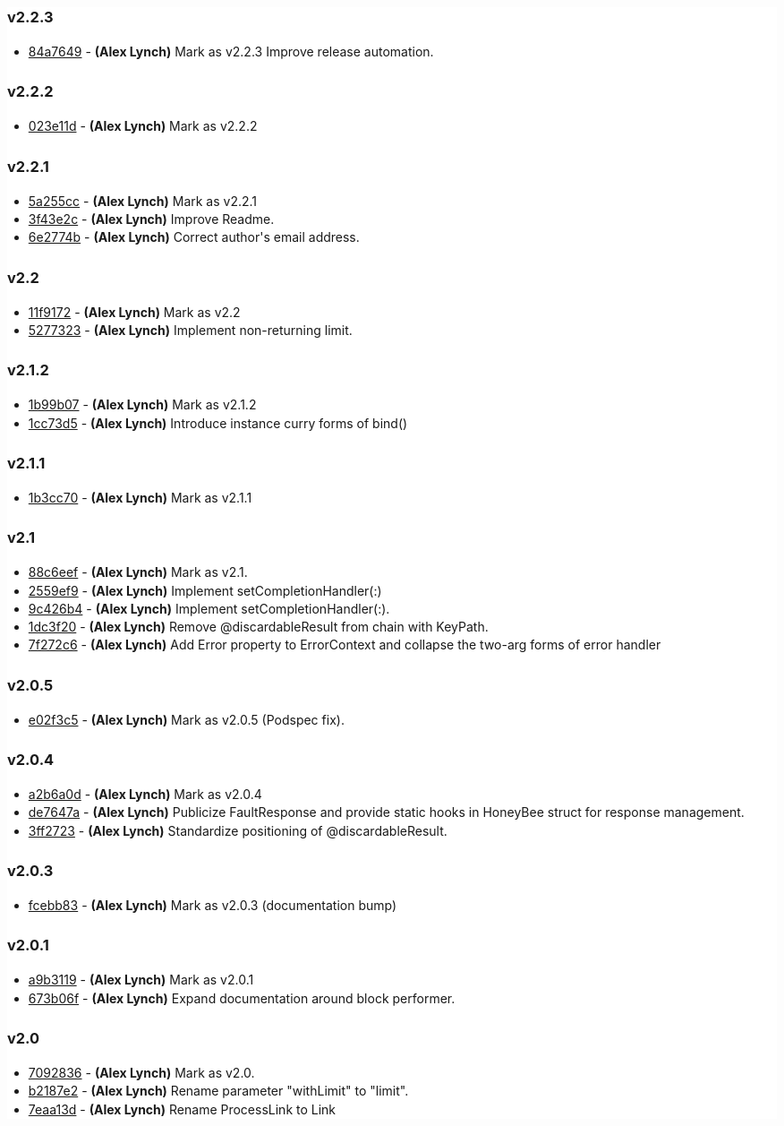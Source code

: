 ### v2.2.3
 * [84a7649](../../commit/84a7649) - __(Alex Lynch)__ Mark as v2.2.3 Improve release automation.

### v2.2.2
 * [023e11d](../../commit/023e11d) - __(Alex Lynch)__ Mark as v2.2.2

### v2.2.1
 * [5a255cc](../../commit/5a255cc) - __(Alex Lynch)__ Mark as v2.2.1
 * [3f43e2c](../../commit/3f43e2c) - __(Alex Lynch)__ Improve Readme.
 * [6e2774b](../../commit/6e2774b) - __(Alex Lynch)__ Correct author's email address.

### v2.2
 * [11f9172](../../commit/11f9172) - __(Alex Lynch)__ Mark as v2.2
 * [5277323](../../commit/5277323) - __(Alex Lynch)__ Implement non-returning limit.

### v2.1.2
 * [1b99b07](../../commit/1b99b07) - __(Alex Lynch)__ Mark as v2.1.2
 * [1cc73d5](../../commit/1cc73d5) - __(Alex Lynch)__ Introduce instance curry forms of bind()

### v2.1.1
 * [1b3cc70](../../commit/1b3cc70) - __(Alex Lynch)__ Mark as v2.1.1

### v2.1
 * [88c6eef](../../commit/88c6eef) - __(Alex Lynch)__ Mark as v2.1.
 * [2559ef9](../../commit/2559ef9) - __(Alex Lynch)__ Implement setCompletionHandler(:)
 * [9c426b4](../../commit/9c426b4) - __(Alex Lynch)__ Implement setCompletionHandler(:).
 * [1dc3f20](../../commit/1dc3f20) - __(Alex Lynch)__ Remove @discardableResult from chain with KeyPath.
 * [7f272c6](../../commit/7f272c6) - __(Alex Lynch)__ Add Error property to ErrorContext and collapse the two-arg forms of error handler

### v2.0.5
 * [e02f3c5](../../commit/e02f3c5) - __(Alex Lynch)__ Mark as v2.0.5 (Podspec fix).

### v2.0.4
 * [a2b6a0d](../../commit/a2b6a0d) - __(Alex Lynch)__ Mark as v2.0.4
 * [de7647a](../../commit/de7647a) - __(Alex Lynch)__ Publicize FaultResponse and provide static hooks in HoneyBee struct for response management.
 * [3ff2723](../../commit/3ff2723) - __(Alex Lynch)__ Standardize positioning of @discardableResult.

### v2.0.3
 * [fcebb83](../../commit/fcebb83) - __(Alex Lynch)__ Mark as v2.0.3 (documentation bump)

### v2.0.1
 * [a9b3119](../../commit/a9b3119) - __(Alex Lynch)__ Mark as v2.0.1
 * [673b06f](../../commit/673b06f) - __(Alex Lynch)__ Expand documentation around block performer.

### v2.0
 * [7092836](../../commit/7092836) - __(Alex Lynch)__ Mark as v2.0.
 * [b2187e2](../../commit/b2187e2) - __(Alex Lynch)__ Rename parameter "withLimit" to "limit".
 * [7eaa13d](../../commit/7eaa13d) - __(Alex Lynch)__ Rename ProcessLink to Link
